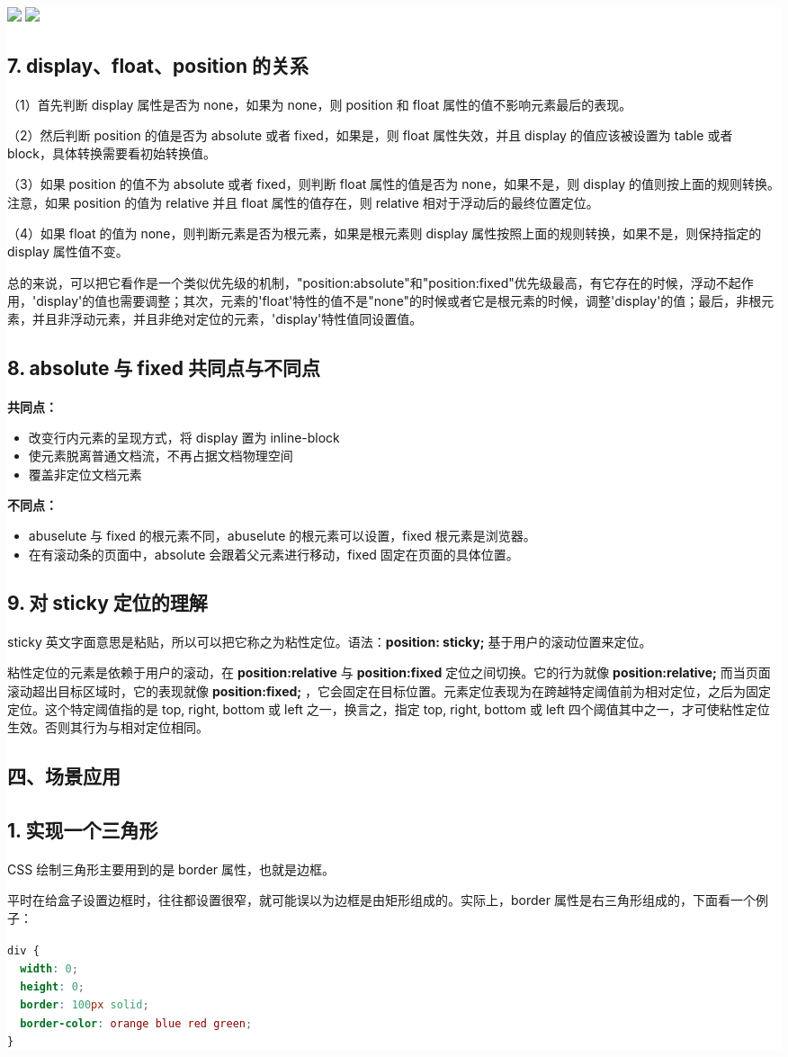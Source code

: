 ![](https://p3-juejin.byteimg.com/tos-cn-i-k3u1fbpfcp/3b2ff25e3c094972a169e9412443a160~tplv-k3u1fbpfcp-jj-mark:0:0:0:0:q75.image#?w=576&h=183&s=4986&e=webp&b=fffefe) ![](https://p3-juejin.byteimg.com/tos-cn-i-k3u1fbpfcp/af9f53569ea5427093c01147255afb26~tplv-k3u1fbpfcp-jj-mark:0:0:0:0:q75.image#?w=516&h=137&s=2368&e=webp&b=fefefe)

## 7. **display、float、position 的关系**

（1）首先判断 display 属性是否为 none，如果为 none，则 position 和 float 属性的值不影响元素最后的表现。

（2）然后判断 position 的值是否为 absolute 或者 fixed，如果是，则 float 属性失效，并且 display 的值应该被设置为 table 或者 block，具体转换需要看初始转换值。

（3）如果 position 的值不为 absolute 或者 fixed，则判断 float 属性的值是否为 none，如果不是，则 display 的值则按上面的规则转换。注意，如果 position 的值为 relative 并且 float 属性的值存在，则 relative 相对于浮动后的最终位置定位。

（4）如果 float 的值为 none，则判断元素是否为根元素，如果是根元素则 display 属性按照上面的规则转换，如果不是，则保持指定的 display 属性值不变。

总的来说，可以把它看作是一个类似优先级的机制，"position:absolute"和"position:fixed"优先级最高，有它存在的时候，浮动不起作用，'display'的值也需要调整；其次，元素的'float'特性的值不是"none"的时候或者它是根元素的时候，调整'display'的值；最后，非根元素，并且非浮动元素，并且非绝对定位的元素，'display'特性值同设置值。

## 8. absolute 与 fixed 共同点与不同点

**共同点：**

- 改变行内元素的呈现方式，将 display 置为 inline-block
- 使元素脱离普通文档流，不再占据文档物理空间
- 覆盖非定位文档元素

**不同点：**

- abuselute 与 fixed 的根元素不同，abuselute 的根元素可以设置，fixed 根元素是浏览器。
- 在有滚动条的页面中，absolute 会跟着父元素进行移动，fixed 固定在页面的具体位置。

## 9. 对 sticky 定位的理解

sticky 英文字面意思是粘贴，所以可以把它称之为粘性定位。语法：**position: sticky;** 基于用户的滚动位置来定位。

粘性定位的元素是依赖于用户的滚动，在 **position:relative** 与 **position:fixed** 定位之间切换。它的行为就像 **position:relative;** 而当页面滚动超出目标区域时，它的表现就像 **position:fixed;** ，它会固定在目标位置。元素定位表现为在跨越特定阈值前为相对定位，之后为固定定位。这个特定阈值指的是 top, right, bottom 或 left 之一，换言之，指定 top, right, bottom 或 left 四个阈值其中之一，才可使粘性定位生效。否则其行为与相对定位相同。

## 四、场景应用

## 1. 实现一个三角形

CSS 绘制三角形主要用到的是 border 属性，也就是边框。

平时在给盒子设置边框时，往往都设置很窄，就可能误以为边框是由矩形组成的。实际上，border 属性是右三角形组成的，下面看一个例子：

```css
div {
  width: 0;
  height: 0;
  border: 100px solid;
  border-color: orange blue red green;
}
```
